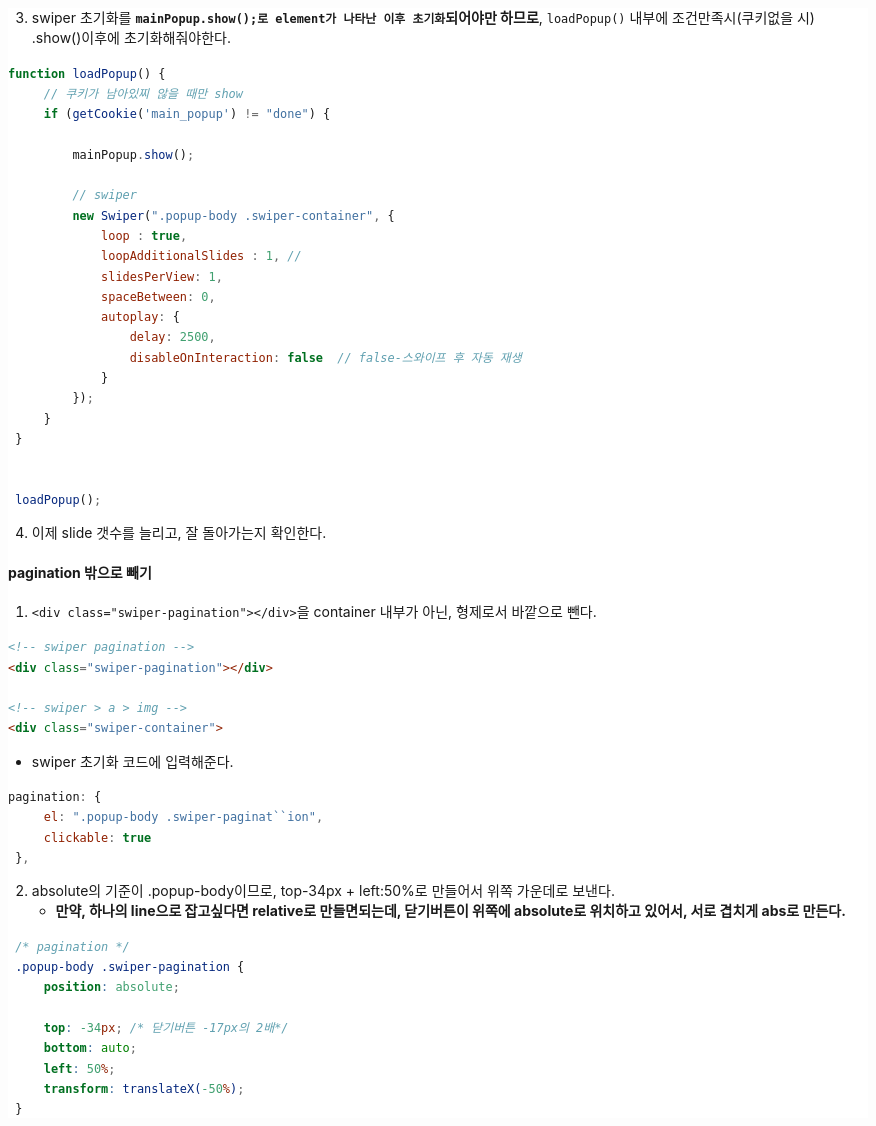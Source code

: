 3. swiper 초기화를 **`mainPopup.show();로 element가 나타난 이후 초기화`되어야만 하므로**, `loadPopup()` 내부에 조건만족시(쿠키없을 시) .show()이후에 초기화해줘야한다.
```js
function loadPopup() {
     // 쿠키가 남아있찌 않을 때만 show
     if (getCookie('main_popup') != "done") {

         mainPopup.show();

         // swiper
         new Swiper(".popup-body .swiper-container", {
             loop : true,
             loopAdditionalSlides : 1, //
             slidesPerView: 1,
             spaceBetween: 0,
             autoplay: {
                 delay: 2500,
                 disableOnInteraction: false  // false-스와이프 후 자동 재생
             }
         });
     }
 }


 loadPopup();
```


4. 이제 slide 갯수를 늘리고, 잘 돌아가는지 확인한다.

#### pagination 밖으로 빼기
1. `<div class="swiper-pagination"></div>`을 container 내부가 아닌, 형제로서 바깥으로 뺀다.
```html
<!-- swiper pagination -->
<div class="swiper-pagination"></div>

<!-- swiper > a > img -->
<div class="swiper-container">
```
- swiper 초기화 코드에 입력해준다.
```js
pagination: {
     el: ".popup-body .swiper-paginat``ion",
     clickable: true
 },
```

2. absolute의 기준이 .popup-body이므로, top-34px + left:50%로 만들어서 위쪽 가운데로 보낸다.
   - **만약, 하나의 line으로 잡고싶다면 relative로 만들면되는데, 닫기버튼이 위쪽에 absolute로 위치하고 있어서, 서로 겹치게 abs로 만든다.**
```css
 /* pagination */
 .popup-body .swiper-pagination {
     position: absolute;

     top: -34px; /* 닫기버튼 -17px의 2배*/
     bottom: auto;
     left: 50%;
     transform: translateX(-50%);
 }
```

